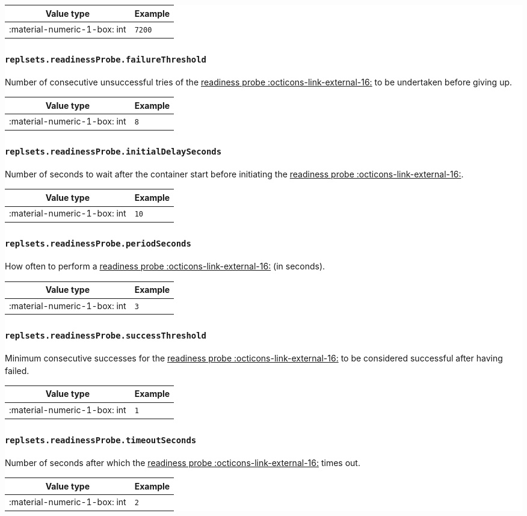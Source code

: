 | Value type  | Example    |
| ----------- | ---------- |
| :material-numeric-1-box: int         | `7200`     |

### `replsets.readinessProbe.failureThreshold`

Number of consecutive unsuccessful tries of the [readiness probe  :octicons-link-external-16:](https://kubernetes.io/docs/tasks/configure-pod-container/configure-liveness-readiness-startup-probes/#configure-probes) to be undertaken before giving up.

| Value type  | Example    |
| ----------- | ---------- |
| :material-numeric-1-box: int         | `8`        |

### `replsets.readinessProbe.initialDelaySeconds`

Number of seconds to wait after the container start before initiating the [readiness probe  :octicons-link-external-16:](https://kubernetes.io/docs/tasks/configure-pod-container/configure-liveness-readiness-startup-probes/#configure-probes).

| Value type  | Example    |
| ----------- | ---------- |
| :material-numeric-1-box: int         | `10`       |

### `replsets.readinessProbe.periodSeconds`

How often to perform a [readiness probe  :octicons-link-external-16:](https://kubernetes.io/docs/tasks/configure-pod-container/configure-liveness-readiness-startup-probes/#configure-probes) (in seconds).

| Value type  | Example    |
| ----------- | ---------- |
| :material-numeric-1-box: int         | `3`        |

### `replsets.readinessProbe.successThreshold`

Minimum consecutive successes for the [readiness probe  :octicons-link-external-16:](https://kubernetes.io/docs/tasks/configure-pod-container/configure-liveness-readiness-startup-probes/#configure-probes) to be considered successful after having failed.

| Value type  | Example    |
| ----------- | ---------- |
| :material-numeric-1-box: int         | `1`        |

### `replsets.readinessProbe.timeoutSeconds`

Number of seconds after which the [readiness probe  :octicons-link-external-16:](https://kubernetes.io/docs/tasks/configure-pod-container/configure-liveness-readiness-startup-probes/#configure-probes) times out.

| Value type  | Example    |
| ----------- | ---------- |
| :material-numeric-1-box: int         | `2`        |
